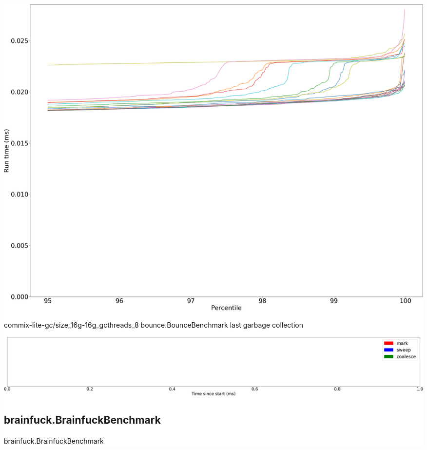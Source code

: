 ![bounce.BounceBenchmark commix-lite-gc/size_16g-16g_gcthreads_8](percentile_95plus_bounce.BounceBenchmark_conf11.png)

commix-lite-gc/size_16g-16g_gcthreads_8 bounce.BounceBenchmark last garbage collection

![commix-lite-gc/size_16g-16g_gcthreads_8 bounce.BounceBenchmark last garbage collection](example_gc_last_batches_conf11_3_bounce.BounceBenchmark.png)

## brainfuck.BrainfuckBenchmark
brainfuck.BrainfuckBenchmark
